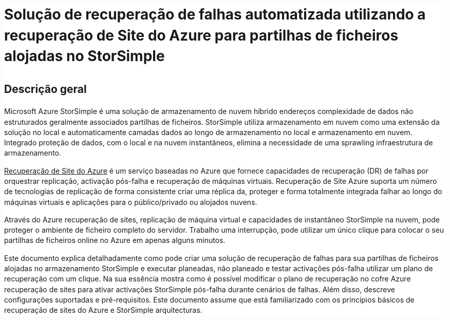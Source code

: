 <properties 
   pageTitle="Automatizar DR para partilhas de ficheiros no StorSimple utilizando a recuperação de Site do Azure | Microsoft Azure"
   description="Descreve os passos e práticas recomendadas para criar uma solução de recuperação de falhas para partilhas de ficheiros alojados em StorSimple armazenamento."
   services="storsimple"
   documentationCenter="NA"
   authors="vidarmsft"
   manager="syadav"
   editor="" />
<tags 
   ms.service="storsimple"
   ms.devlang="NA"
   ms.topic="article"
   ms.tgt_pltfrm="NA"
   ms.workload="NA"
   ms.date="05/16/2016"
   ms.author="vidarmsft" />

# <a name="automated-disaster-recovery-solution-using-azure-site-recovery-for-file-shares-hosted-on-storsimple"></a>Solução de recuperação de falhas automatizada utilizando a recuperação de Site do Azure para partilhas de ficheiros alojadas no StorSimple

## <a name="overview"></a>Descrição geral

Microsoft Azure StorSimple é uma solução de armazenamento de nuvem híbrido endereços complexidade de dados não estruturados geralmente associados partilhas de ficheiros. StorSimple utiliza armazenamento em nuvem como uma extensão da solução no local e automaticamente camadas dados ao longo de armazenamento no local e armazenamento em nuvem. Integrado proteção de dados, com o local e na nuvem instantâneos, elimina a necessidade de uma sprawling infraestrutura de armazenamento.

[Recuperação de Site do Azure](../site-recovery/site-recovery-overview.md) é um serviço baseadas no Azure que fornece capacidades de recuperação (DR) de falhas por orquestrar replicação, activação pós-falha e recuperação de máquinas virtuais. Recuperação de Site Azure suporta um número de tecnologias de replicação de forma consistente criar uma réplica da, proteger e forma totalmente integrada falhar ao longo do máquinas virtuais e aplicações para o público/privado ou alojados nuvens.

Através do Azure recuperação de sites, replicação de máquina virtual e capacidades de instantâneo StorSimple na nuvem, pode proteger o ambiente de ficheiro completo do servidor. Trabalho uma interrupção, pode utilizar um único clique para colocar o seu partilhas de ficheiros online no Azure em apenas alguns minutos.

Este documento explica detalhadamente como pode criar uma solução de recuperação de falhas para sua partilhas de ficheiros alojadas no armazenamento StorSimple e executar planeadas, não planeado e testar activações pós-falha utilizar um plano de recuperação com um clique. Na sua essência mostra como é possível modificar o plano de recuperação no cofre Azure recuperação de sites para ativar activações StorSimple pós-falha durante cenários de falhas. Além disso, descreve configurações suportadas e pré-requisitos. Este documento assume que está familiarizado com os princípios básicos de recuperação de sites do Azure e StorSimple arquitecturas.
